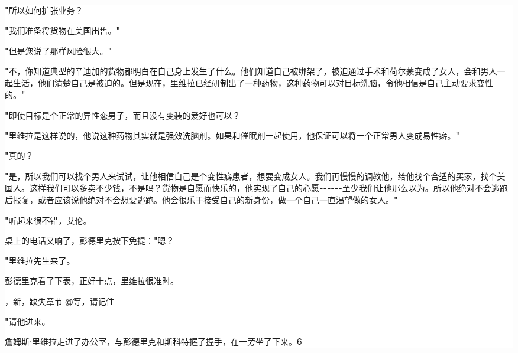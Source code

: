 



"所以如何扩张业务？



"我们准备将货物在美国出售。"



"但是您说了那样风险很大。"





"不，你知道典型的辛迪加的货物都明白在自己身上发生了什么。他们知道自己被绑架了，被迫通过手术和荷尔蒙变成了女人，会和男人一起生活，他们清楚自己是被迫的。但是现在，里维拉已经研制出了一种药物，这种药物可以对目标洗脑，令他相信是自己主动要求变性的。"





"即使目标是个正常的异性恋男子，而且没有变装的爱好也可以？





"里维拉是这样说的，他说这种药物其实就是强效洗脑剂。如果和催眠剂一起使用，他保证可以将一个正常男人变成易性癖。"





"真的？





"是，所以我们可以找个男人来试试，让他相信自己是个变性癖患者，想要变成女人。我们再慢慢的调教他，给他找个合适的买家，找个美国人。这样我们可以多卖不少钱，不是吗？货物是自愿而快乐的，他实现了自己的心愿------至少我们让他那么以为。所以他绝对不会逃跑后报复，或者应该说他绝对不会想要逃跑。他会很乐于接受自己的新身份，做一个自己一直渴望做的女人。"



"听起来很不错，艾伦。





桌上的电话又响了，彭德里克按下免提："嗯？





"里维拉先生来了。



彭德里克看了下表，正好十点，里维拉很准时。



，新，缺失章节 @等，请记住



"请他进来。



詹姆斯·里维拉走进了办公室，与彭德里克和斯科特握了握手，在一旁坐了下来。6

